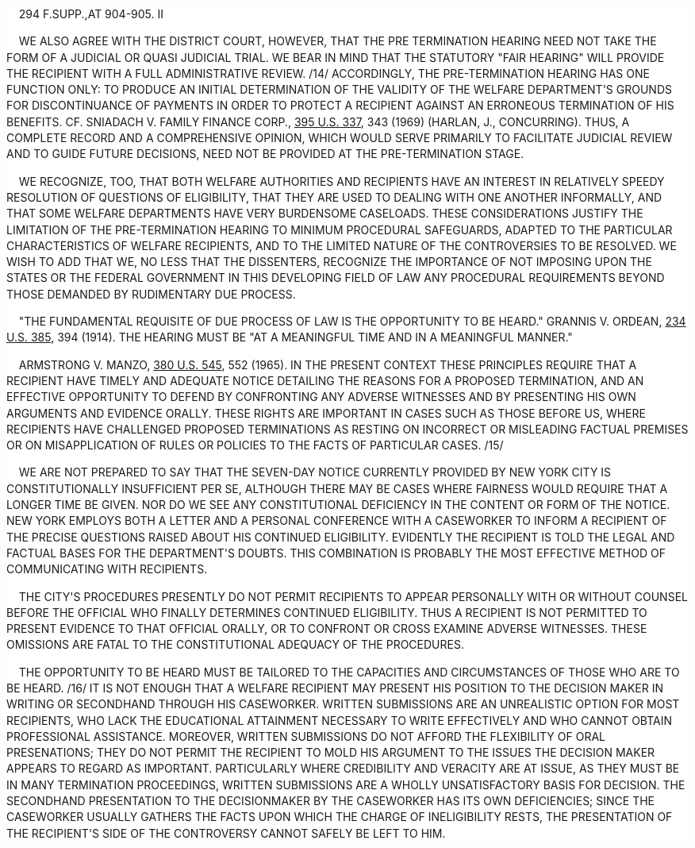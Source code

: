     294 F.SUPP.,AT 904-905.              II

    WE ALSO AGREE WITH THE DISTRICT COURT, HOWEVER, THAT THE PRE TERMINATION HEARING NEED NOT TAKE THE FORM OF A JUDICIAL OR QUASI JUDICIAL TRIAL.  WE BEAR IN MIND THAT THE STATUTORY "FAIR HEARING" WILL PROVIDE THE RECIPIENT WITH A FULL ADMINISTRATIVE REVIEW.  /14/ ACCORDINGLY, THE PRE-TERMINATION HEARING HAS ONE FUNCTION ONLY:  TO PRODUCE AN INITIAL DETERMINATION OF THE VALIDITY OF THE WELFARE DEPARTMENT'S GROUNDS FOR DISCONTINUANCE OF PAYMENTS IN ORDER TO PROTECT A RECIPIENT AGAINST AN ERRONEOUS TERMINATION OF HIS BENEFITS.  CF. SNIADACH V. FAMILY FINANCE CORP., [395 U.S. 337][/us/courts/scotus/usReporter/395/337], 343 (1969) (HARLAN, J., CONCURRING).  THUS, A COMPLETE RECORD AND A COMPREHENSIVE OPINION, WHICH WOULD SERVE PRIMARILY TO FACILITATE JUDICIAL REVIEW AND TO GUIDE FUTURE DECISIONS, NEED NOT BE PROVIDED AT THE PRE-TERMINATION STAGE.

    WE RECOGNIZE, TOO, THAT BOTH WELFARE AUTHORITIES AND RECIPIENTS HAVE AN INTEREST IN RELATIVELY SPEEDY RESOLUTION OF QUESTIONS OF ELIGIBILITY, THAT THEY ARE USED TO DEALING WITH ONE ANOTHER INFORMALLY, AND THAT SOME WELFARE DEPARTMENTS HAVE VERY BURDENSOME CASELOADS.  THESE CONSIDERATIONS JUSTIFY THE LIMITATION OF THE PRE-TERMINATION HEARING TO MINIMUM PROCEDURAL SAFEGUARDS, ADAPTED TO THE PARTICULAR CHARACTERISTICS OF WELFARE RECIPIENTS, AND TO THE LIMITED NATURE OF THE CONTROVERSIES TO BE RESOLVED.  WE WISH TO ADD THAT WE, NO LESS THAT THE DISSENTERS, RECOGNIZE THE IMPORTANCE OF NOT IMPOSING UPON THE STATES OR THE FEDERAL GOVERNMENT IN THIS DEVELOPING FIELD OF LAW ANY PROCEDURAL REQUIREMENTS BEYOND THOSE DEMANDED BY RUDIMENTARY DUE PROCESS.

    "THE FUNDAMENTAL REQUISITE OF DUE PROCESS OF LAW IS THE OPPORTUNITY TO BE HEARD."  GRANNIS V. ORDEAN, [234 U.S. 385][/us/courts/scotus/usReporter/234/385], 394 (1914).  THE HEARING MUST BE "AT A MEANINGFUL TIME AND IN A MEANINGFUL MANNER."

    ARMSTRONG V. MANZO, [380 U.S. 545][/us/courts/scotus/usReporter/380/545], 552 (1965).  IN THE PRESENT CONTEXT THESE PRINCIPLES REQUIRE THAT A RECIPIENT HAVE TIMELY AND ADEQUATE NOTICE DETAILING THE REASONS FOR A PROPOSED TERMINATION, AND AN EFFECTIVE OPPORTUNITY TO DEFEND BY CONFRONTING ANY ADVERSE WITNESSES AND BY PRESENTING HIS OWN ARGUMENTS AND EVIDENCE ORALLY.  THESE RIGHTS ARE IMPORTANT IN CASES SUCH AS THOSE BEFORE US, WHERE RECIPIENTS HAVE CHALLENGED PROPOSED TERMINATIONS AS RESTING ON INCORRECT OR MISLEADING FACTUAL PREMISES OR ON MISAPPLICATION OF RULES OR POLICIES TO THE FACTS OF PARTICULAR CASES.  /15/

    WE ARE NOT PREPARED TO SAY THAT THE SEVEN-DAY NOTICE CURRENTLY PROVIDED BY NEW YORK CITY IS CONSTITUTIONALLY INSUFFICIENT PER SE, ALTHOUGH THERE MAY BE CASES WHERE FAIRNESS WOULD REQUIRE THAT A LONGER TIME BE GIVEN.  NOR DO WE SEE ANY CONSTITUTIONAL DEFICIENCY IN THE CONTENT OR FORM OF THE NOTICE.  NEW YORK EMPLOYS BOTH A LETTER AND A PERSONAL CONFERENCE WITH A CASEWORKER TO INFORM A RECIPIENT OF THE PRECISE QUESTIONS RAISED ABOUT HIS CONTINUED ELIGIBILITY.  EVIDENTLY THE RECIPIENT IS TOLD THE LEGAL AND FACTUAL BASES FOR THE DEPARTMENT'S DOUBTS.  THIS COMBINATION IS PROBABLY THE MOST EFFECTIVE METHOD OF COMMUNICATING WITH RECIPIENTS.

    THE CITY'S PROCEDURES PRESENTLY DO NOT PERMIT RECIPIENTS TO APPEAR PERSONALLY WITH OR WITHOUT COUNSEL BEFORE THE OFFICIAL WHO FINALLY DETERMINES CONTINUED ELIGIBILITY.  THUS A RECIPIENT IS NOT PERMITTED TO PRESENT EVIDENCE TO THAT OFFICIAL ORALLY, OR TO CONFRONT OR CROSS EXAMINE ADVERSE WITNESSES.  THESE OMISSIONS ARE FATAL TO THE CONSTITUTIONAL ADEQUACY OF THE PROCEDURES.

    THE OPPORTUNITY TO BE HEARD MUST BE TAILORED TO THE CAPACITIES AND CIRCUMSTANCES OF THOSE WHO ARE TO BE HEARD.  /16/  IT IS NOT ENOUGH THAT A WELFARE RECIPIENT MAY PRESENT HIS POSITION TO THE DECISION MAKER IN WRITING OR SECONDHAND THROUGH HIS CASEWORKER.  WRITTEN SUBMISSIONS ARE AN UNREALISTIC OPTION FOR MOST RECIPIENTS, WHO LACK THE EDUCATIONAL ATTAINMENT NECESSARY TO WRITE EFFECTIVELY AND WHO CANNOT OBTAIN PROFESSIONAL ASSISTANCE.  MOREOVER, WRITTEN SUBMISSIONS DO NOT AFFORD THE FLEXIBILITY OF ORAL PRESENATIONS; THEY DO NOT PERMIT THE RECIPIENT TO MOLD HIS ARGUMENT TO THE ISSUES THE DECISION MAKER APPEARS TO REGARD AS IMPORTANT.  PARTICULARLY WHERE CREDIBILITY AND VERACITY ARE AT ISSUE, AS THEY MUST BE IN MANY TERMINATION PROCEEDINGS, WRITTEN SUBMISSIONS ARE A WHOLLY UNSATISFACTORY BASIS FOR DECISION.  THE SECONDHAND PRESENTATION TO THE DECISIONMAKER BY THE CASEWORKER HAS ITS OWN DEFICIENCIES; SINCE THE CASEWORKER USUALLY GATHERS THE FACTS UPON WHICH THE CHARGE OF INELIGIBILITY RESTS, THE PRESENTATION OF THE RECIPIENT'S SIDE OF THE CONTROVERSY CANNOT SAFELY BE LEFT TO HIM.


[/us/courts/scotus/usReporter/397/254]: https://publicdocs.github.io/go/links?ns=uslm-x&ref=%2Fus%2Fcourts%2Fscotus%2FusReporter%2F397%2F254
[/us/courts/scotus/usReporter/394/971]: https://publicdocs.github.io/go/links?ns=uslm-x&ref=%2Fus%2Fcourts%2Fscotus%2FusReporter%2F394%2F971
[/us/courts/scotus/usReporter/394/618]: https://publicdocs.github.io/go/links?ns=uslm-x&ref=%2Fus%2Fcourts%2Fscotus%2FusReporter%2F394%2F618
[/us/courts/scotus/usReporter/374/398]: https://publicdocs.github.io/go/links?ns=uslm-x&ref=%2Fus%2Fcourts%2Fscotus%2FusReporter%2F374%2F398
[/us/courts/scotus/usReporter/357/513]: https://publicdocs.github.io/go/links?ns=uslm-x&ref=%2Fus%2Fcourts%2Fscotus%2FusReporter%2F357%2F513
[/us/courts/scotus/usReporter/350/551]: https://publicdocs.github.io/go/links?ns=uslm-x&ref=%2Fus%2Fcourts%2Fscotus%2FusReporter%2F350%2F551
[/us/courts/scotus/usReporter/341/123]: https://publicdocs.github.io/go/links?ns=uslm-x&ref=%2Fus%2Fcourts%2Fscotus%2FusReporter%2F341%2F123
[/us/courts/scotus/usReporter/367/886]: https://publicdocs.github.io/go/links?ns=uslm-x&ref=%2Fus%2Fcourts%2Fscotus%2FusReporter%2F367%2F886
[/us/courts/scotus/usReporter/363/420]: https://publicdocs.github.io/go/links?ns=uslm-x&ref=%2Fus%2Fcourts%2Fscotus%2FusReporter%2F363%2F420
[/us/courts/scotus/usReporter/395/337]: https://publicdocs.github.io/go/links?ns=uslm-x&ref=%2Fus%2Fcourts%2Fscotus%2FusReporter%2F395%2F337
[/us/courts/scotus/usReporter/389/235]: https://publicdocs.github.io/go/links?ns=uslm-x&ref=%2Fus%2Fcourts%2Fscotus%2FusReporter%2F389%2F235
[/us/courts/scotus/usReporter/395/337]: https://publicdocs.github.io/go/links?ns=uslm-x&ref=%2Fus%2Fcourts%2Fscotus%2FusReporter%2F395%2F337
[/us/courts/scotus/usReporter/234/385]: https://publicdocs.github.io/go/links?ns=uslm-x&ref=%2Fus%2Fcourts%2Fscotus%2FusReporter%2F234%2F385
[/us/courts/scotus/usReporter/380/545]: https://publicdocs.github.io/go/links?ns=uslm-x&ref=%2Fus%2Fcourts%2Fscotus%2FusReporter%2F380%2F545
[/us/courts/scotus/usReporter/227/88]: https://publicdocs.github.io/go/links?ns=uslm-x&ref=%2Fus%2Fcourts%2Fscotus%2FusReporter%2F227%2F88
[/us/courts/scotus/usReporter/373/96]: https://publicdocs.github.io/go/links?ns=uslm-x&ref=%2Fus%2Fcourts%2Fscotus%2FusReporter%2F373%2F96
[/us/courts/scotus/usReporter/360/474]: https://publicdocs.github.io/go/links?ns=uslm-x&ref=%2Fus%2Fcourts%2Fscotus%2FusReporter%2F360%2F474
[/us/courts/scotus/usReporter/287/45]: https://publicdocs.github.io/go/links?ns=uslm-x&ref=%2Fus%2Fcourts%2Fscotus%2FusReporter%2F287%2F45
[/us/cfr/5]: https://publicdocs.github.io/go/links?ns=uslm-x&ref=%2Fus%2Fcfr%2F5
[/us/cfr/5]: https://publicdocs.github.io/go/links?ns=uslm-x&ref=%2Fus%2Fcfr%2F5
[/us/courts/scotus/usReporter/301/292]: https://publicdocs.github.io/go/links?ns=uslm-x&ref=%2Fus%2Fcourts%2Fscotus%2FusReporter%2F301%2F292
[/us/courts/scotus/usReporter/265/274]: https://publicdocs.github.io/go/links?ns=uslm-x&ref=%2Fus%2Fcourts%2Fscotus%2FusReporter%2F265%2F274
[/us/courts/scotus/usReporter/260/48]: https://publicdocs.github.io/go/links?ns=uslm-x&ref=%2Fus%2Fcourts%2Fscotus%2FusReporter%2F260%2F48
[/us/courts/scotus/usReporter/349/133]: https://publicdocs.github.io/go/links?ns=uslm-x&ref=%2Fus%2Fcourts%2Fscotus%2FusReporter%2F349%2F133
[/us/courts/scotus/usReporter/339/33]: https://publicdocs.github.io/go/links?ns=uslm-x&ref=%2Fus%2Fcourts%2Fscotus%2FusReporter%2F339%2F33
[/us/stat/49/627]: https://publicdocs.github.io/go/links?ns=uslm&ref=%2Fus%2Fstat%2F49%2F627
[/us/usc/t42/s601]: https://publicdocs.github.io/go/links?ns=uslm&ref=%2Fus%2Fusc%2Ft42%2Fs601
[/us/courts/scotus/usReporter/392/309]: https://publicdocs.github.io/go/links?ns=uslm-x&ref=%2Fus%2Fcourts%2Fscotus%2FusReporter%2F392%2F309
[/us/courts/scotus/usReporter/394/618]: https://publicdocs.github.io/go/links?ns=uslm-x&ref=%2Fus%2Fcourts%2Fscotus%2FusReporter%2F394%2F618
[/us/usc/t42/s602]: https://publicdocs.github.io/go/links?ns=uslm&ref=%2Fus%2Fusc%2Ft42%2Fs602
[/us/cfr/5]: https://publicdocs.github.io/go/links?ns=uslm-x&ref=%2Fus%2Fcfr%2F5
[/us/cfr/5]: https://publicdocs.github.io/go/links?ns=uslm-x&ref=%2Fus%2Fcfr%2F5
[/us/courts/scotus/usReporter/394/618]: https://publicdocs.github.io/go/links?ns=uslm-x&ref=%2Fus%2Fcourts%2Fscotus%2FusReporter%2F394%2F618
[/us/usc/t42/s602]: https://publicdocs.github.io/go/links?ns=uslm&ref=%2Fus%2Fusc%2Ft42%2Fs602
[/us/courts/scotus/usReporter/270/117]: https://publicdocs.github.io/go/links?ns=uslm-x&ref=%2Fus%2Fcourts%2Fscotus%2FusReporter%2F270%2F117
[/us/courts/scotus/usReporter/368/930]: https://publicdocs.github.io/go/links?ns=uslm-x&ref=%2Fus%2Fcourts%2Fscotus%2FusReporter%2F368%2F930
[/us/courts/scotus/usReporter/370/911]: https://publicdocs.github.io/go/links?ns=uslm-x&ref=%2Fus%2Fcourts%2Fscotus%2FusReporter%2F370%2F911
[/us/courts/scotus/usReporter/339/594]: https://publicdocs.github.io/go/links?ns=uslm-x&ref=%2Fus%2Fcourts%2Fscotus%2FusReporter%2F339%2F594
[/us/courts/scotus/usReporter/211/306]: https://publicdocs.github.io/go/links?ns=uslm-x&ref=%2Fus%2Fcourts%2Fscotus%2FusReporter%2F211%2F306
[/us/courts/scotus/usReporter/321/414]: https://publicdocs.github.io/go/links?ns=uslm-x&ref=%2Fus%2Fcourts%2Fscotus%2FusReporter%2F321%2F414
[/us/courts/scotus/usReporter/310/113]: https://publicdocs.github.io/go/links?ns=uslm-x&ref=%2Fus%2Fcourts%2Fscotus%2FusReporter%2F310%2F113
[/us/courts/scotus/usReporter/337/265]: https://publicdocs.github.io/go/links?ns=uslm-x&ref=%2Fus%2Fcourts%2Fscotus%2FusReporter%2F337%2F265
[/us/courts/scotus/usReporter/332/46]: https://publicdocs.github.io/go/links?ns=uslm-x&ref=%2Fus%2Fcourts%2Fscotus%2FusReporter%2F332%2F46
[/us/courts/scotus/usReporter/342/165]: https://publicdocs.github.io/go/links?ns=uslm-x&ref=%2Fus%2Fcourts%2Fscotus%2FusReporter%2F342%2F165
[/us/courts/scotus/usReporter/372/335]: https://publicdocs.github.io/go/links?ns=uslm-x&ref=%2Fus%2Fcourts%2Fscotus%2FusReporter%2F372%2F335
[/us/courts/scotus/usReporter/381/479]: https://publicdocs.github.io/go/links?ns=uslm-x&ref=%2Fus%2Fcourts%2Fscotus%2FusReporter%2F381%2F479
[/us/courts/scotus/usReporter/395/337]: https://publicdocs.github.io/go/links?ns=uslm-x&ref=%2Fus%2Fcourts%2Fscotus%2FusReporter%2F395%2F337